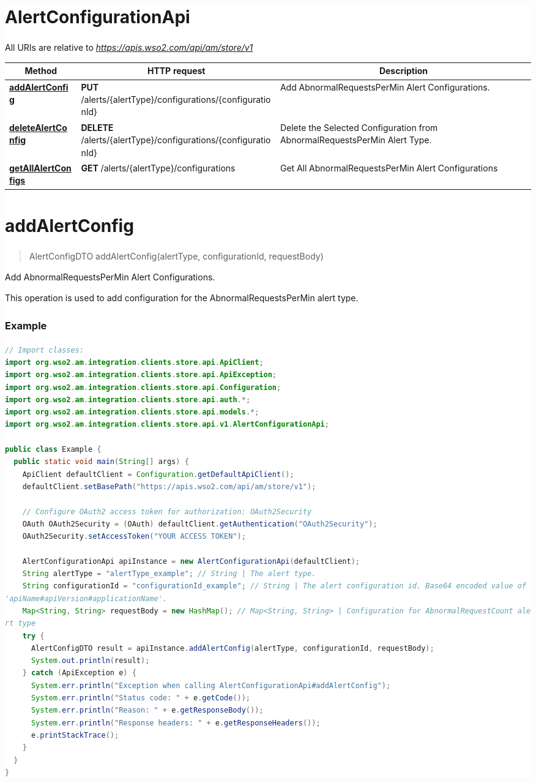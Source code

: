 # AlertConfigurationApi

All URIs are relative to *https://apis.wso2.com/api/am/store/v1*

Method | HTTP request | Description
------------- | ------------- | -------------
[**addAlertConfig**](AlertConfigurationApi.md#addAlertConfig) | **PUT** /alerts/{alertType}/configurations/{configurationId} | Add AbnormalRequestsPerMin Alert Configurations. 
[**deleteAlertConfig**](AlertConfigurationApi.md#deleteAlertConfig) | **DELETE** /alerts/{alertType}/configurations/{configurationId} | Delete the Selected Configuration from AbnormalRequestsPerMin Alert Type. 
[**getAllAlertConfigs**](AlertConfigurationApi.md#getAllAlertConfigs) | **GET** /alerts/{alertType}/configurations | Get All AbnormalRequestsPerMin Alert Configurations 


<a name="addAlertConfig"></a>
# **addAlertConfig**
> AlertConfigDTO addAlertConfig(alertType, configurationId, requestBody)

Add AbnormalRequestsPerMin Alert Configurations. 

This operation is used to add configuration for the AbnormalRequestsPerMin alert type. 

### Example
```java
// Import classes:
import org.wso2.am.integration.clients.store.api.ApiClient;
import org.wso2.am.integration.clients.store.api.ApiException;
import org.wso2.am.integration.clients.store.api.Configuration;
import org.wso2.am.integration.clients.store.api.auth.*;
import org.wso2.am.integration.clients.store.api.models.*;
import org.wso2.am.integration.clients.store.api.v1.AlertConfigurationApi;

public class Example {
  public static void main(String[] args) {
    ApiClient defaultClient = Configuration.getDefaultApiClient();
    defaultClient.setBasePath("https://apis.wso2.com/api/am/store/v1");
    
    // Configure OAuth2 access token for authorization: OAuth2Security
    OAuth OAuth2Security = (OAuth) defaultClient.getAuthentication("OAuth2Security");
    OAuth2Security.setAccessToken("YOUR ACCESS TOKEN");

    AlertConfigurationApi apiInstance = new AlertConfigurationApi(defaultClient);
    String alertType = "alertType_example"; // String | The alert type. 
    String configurationId = "configurationId_example"; // String | The alert configuration id. Base64 encoded value of 'apiName#apiVersion#applicationName'. 
    Map<String, String> requestBody = new HashMap(); // Map<String, String> | Configuration for AbnormalRequestCount alert type
    try {
      AlertConfigDTO result = apiInstance.addAlertConfig(alertType, configurationId, requestBody);
      System.out.println(result);
    } catch (ApiException e) {
      System.err.println("Exception when calling AlertConfigurationApi#addAlertConfig");
      System.err.println("Status code: " + e.getCode());
      System.err.println("Reason: " + e.getResponseBody());
      System.err.println("Response headers: " + e.getResponseHeaders());
      e.printStackTrace();
    }
  }
}
```
